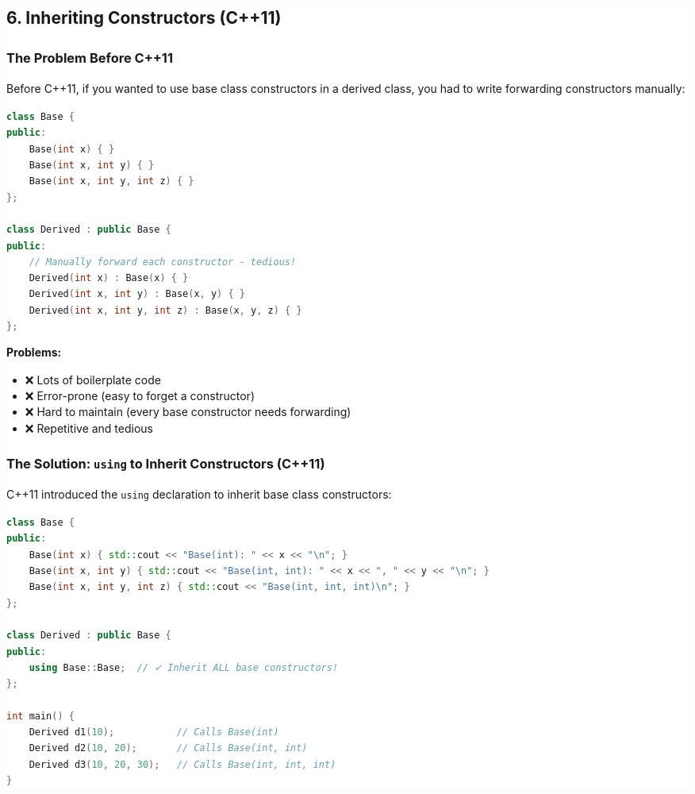 <a id="inheriting-constructors-cpp11"></a>
## 6. Inheriting Constructors (C++11)

### The Problem Before C++11

Before C++11, if you wanted to use base class constructors in a derived class, you had to write forwarding constructors manually:

```cpp
class Base {
public:
    Base(int x) { }
    Base(int x, int y) { }
    Base(int x, int y, int z) { }
};

class Derived : public Base {
public:
    // Manually forward each constructor - tedious!
    Derived(int x) : Base(x) { }
    Derived(int x, int y) : Base(x, y) { }
    Derived(int x, int y, int z) : Base(x, y, z) { }
};
```

**Problems:**
- ❌ Lots of boilerplate code
- ❌ Error-prone (easy to forget a constructor)
- ❌ Hard to maintain (every base constructor needs forwarding)
- ❌ Repetitive and tedious

### The Solution: `using` to Inherit Constructors (C++11)

C++11 introduced the `using` declaration to inherit base class constructors:

```cpp
class Base {
public:
    Base(int x) { std::cout << "Base(int): " << x << "\n"; }
    Base(int x, int y) { std::cout << "Base(int, int): " << x << ", " << y << "\n"; }
    Base(int x, int y, int z) { std::cout << "Base(int, int, int)\n"; }
};

class Derived : public Base {
public:
    using Base::Base;  // ✓ Inherit ALL base constructors!
};

int main() {
    Derived d1(10);           // Calls Base(int)
    Derived d2(10, 20);       // Calls Base(int, int)
    Derived d3(10, 20, 30);   // Calls Base(int, int, int)
}
```

